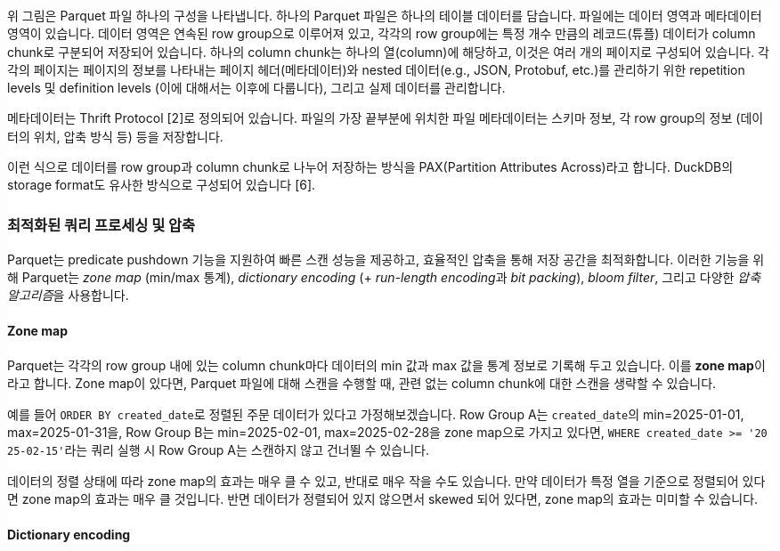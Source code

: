 위 그림은 Parquet 파일 하나의 구성을 나타냅니다.
하나의 Parquet 파일은 하나의 테이블 데이터를 담습니다.
파일에는 데이터 영역과 메타데이터 영역이 있습니다.
데이터 영역은 연속된 row group으로 이루어져 있고, 각각의 row group에는 특정 개수 만큼의 레코드(튜플) 데이터가 column chunk로 구분되어 저장되어 있습니다.
하나의 column chunk는 하나의 열(column)에 해당하고, 이것은 여러 개의 페이지로 구성되어 있습니다.
각각의 페이지는 페이지의 정보를 나타내는 페이지 헤더(메타데이터)와 nested 데이터(e.g., JSON, Protobuf, etc.)를 관리하기 위한 repetition levels 및 definition levels (이에 대해서는 이후에 다룹니다), 그리고 실제 데이터를 관리합니다.

메타데이터는 Thrift Protocol [2]로 정의되어 있습니다.
파일의 가장 끝부분에 위치한 파일 메타데이터는 스키마 정보, 각 row group의 정보 (데이터의 위치, 압축 방식 등) 등을 저장합니다.

이런 식으로 데이터를 row group과 column chunk로 나누어 저장하는 방식을 PAX(Partition Attributes Across)라고 합니다.
DuckDB의 storage format도 유사한 방식으로 구성되어 있습니다 [6].

### 최적화된 쿼리 프로세싱 및 압축

Parquet는 predicate pushdown 기능을 지원하여 빠른 스캔 성능을 제공하고, 효율적인 압축을 통해 저장 공간을 최적화합니다.
이러한 기능을 위해 Parquet는 *zone map* (min/max 통계), *dictionary encoding* (+ *run-length encoding*과 *bit packing*), *bloom filter*, 그리고 다양한 *압축 알고리즘*을 사용합니다.

#### Zone map

Parquet는 각각의 row group 내에 있는 column chunk마다 데이터의 min 값과 max 값을 통계 정보로 기록해 두고 있습니다. 이를 **zone map**이라고 합니다. Zone map이 있다면, Parquet 파일에 대해 스캔을 수행할 때, 관련 없는 column chunk에 대한 스캔을 생략할 수 있습니다.

예를 들어 `ORDER BY created_date`로 정렬된 주문 데이터가 있다고 가정해보겠습니다. Row Group A는 `created_date`의 min=2025-01-01, max=2025-01-31을, Row Group B는 min=2025-02-01, max=2025-02-28을 zone map으로 가지고 있다면, `WHERE created_date >= '2025-02-15'`라는 쿼리 실행 시 Row Group A는 스캔하지 않고 건너뛸 수 있습니다.

데이터의 정렬 상태에 따라 zone map의 효과는 매우 클 수 있고, 반대로 매우 작을 수도 있습니다. 만약 데이터가 특정 열을 기준으로 정렬되어 있다면 zone map의 효과는 매우 클 것입니다. 반면 데이터가 정렬되어 있지 않으면서 skewed 되어 있다면, zone map의 효과는 미미할 수 있습니다.

#### Dictionary encoding
